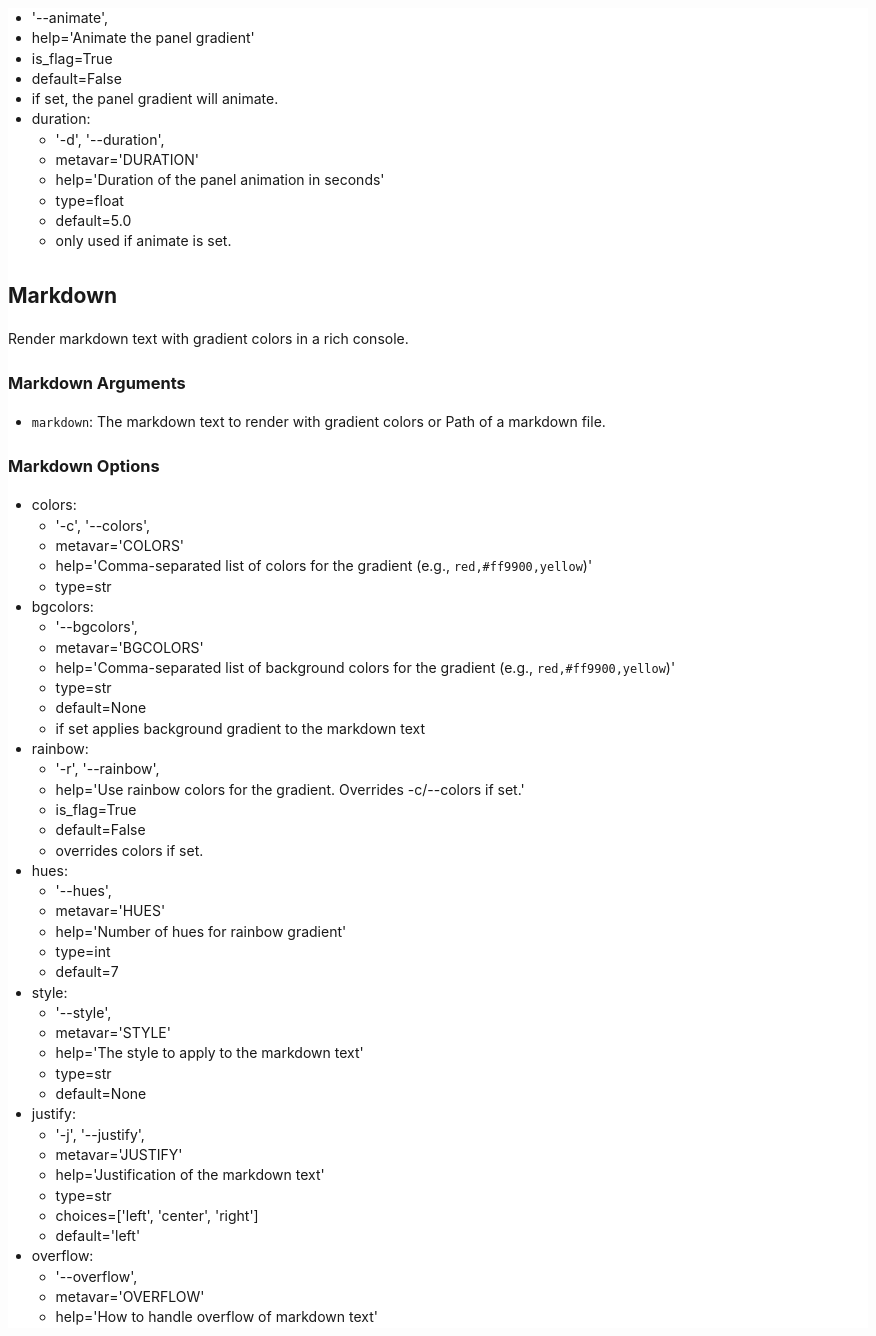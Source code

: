   - '--animate',
  - help='Animate the panel gradient'
  - is_flag=True
  - default=False
  - if set, the panel gradient will animate.
- duration:
  - '-d', '--duration',
  - metavar='DURATION'
  - help='Duration of the panel animation in seconds'
  - type=float
  - default=5.0
  - only used if animate is set.

## Markdown

Render markdown text with gradient colors in a rich console.

### Markdown Arguments

- `markdown`: The markdown text to render with gradient colors or Path of a markdown file.

### Markdown Options

- colors:
  - '-c', '--colors',
  - metavar='COLORS'
  - help='Comma-separated list of colors for the gradient (e.g., `red,#ff9900,yellow`)'
  - type=str
- bgcolors:
  - '--bgcolors',
  - metavar='BGCOLORS'
  - help='Comma-separated list of background colors for the gradient (e.g., `red,#ff9900,yellow`)'
  - type=str
  - default=None
  - if set applies background gradient to the markdown text
- rainbow:
  - '-r', '--rainbow',
  - help='Use rainbow colors for the gradient. Overrides -c/--colors if set.'
  - is_flag=True
  - default=False
  - overrides colors if set.
- hues:
  - '--hues',
  - metavar='HUES'
  - help='Number of hues for rainbow gradient'
  - type=int
  - default=7
- style:
  - '--style',
  - metavar='STYLE'
  - help='The style to apply to the markdown text'
  - type=str
  - default=None
- justify:
  - '-j', '--justify',
  - metavar='JUSTIFY'
  - help='Justification of the markdown text'
  - type=str
  - choices=['left', 'center', 'right']
  - default='left'
- overflow:
  - '--overflow',
  - metavar='OVERFLOW'
  - help='How to handle overflow of markdown text'